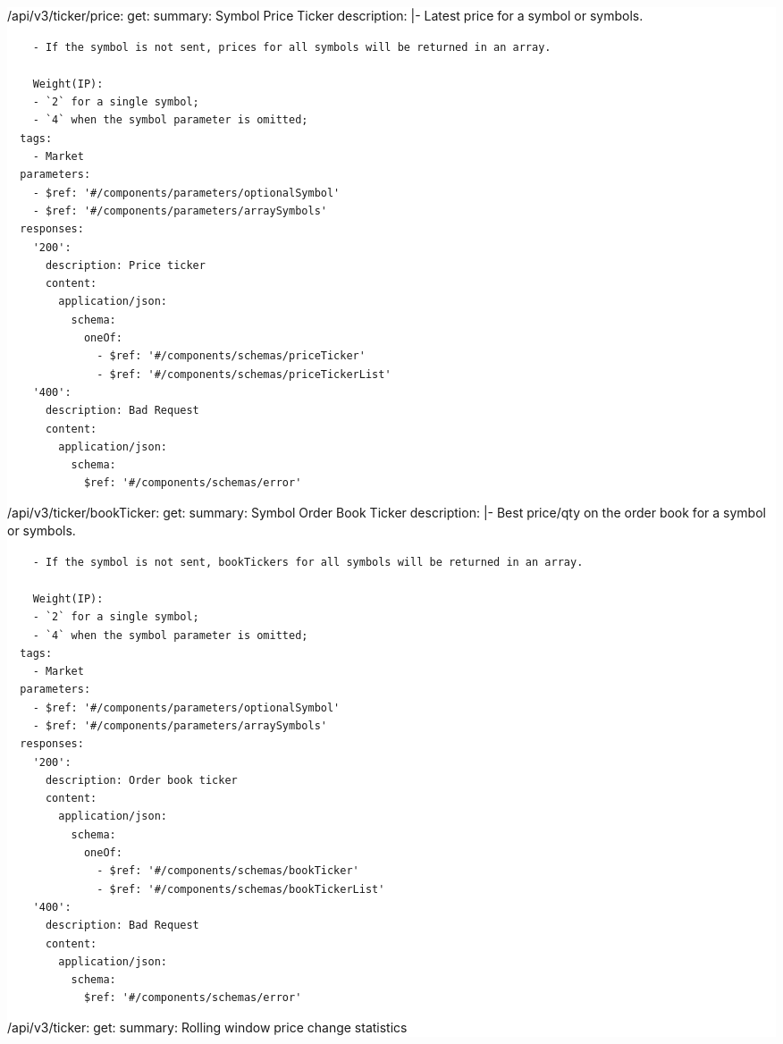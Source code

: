   /api/v3/ticker/price:
    get:
      summary: Symbol Price Ticker
      description: |-
        Latest price for a symbol or symbols.

        - If the symbol is not sent, prices for all symbols will be returned in an array.

        Weight(IP):
        - `2` for a single symbol;
        - `4` when the symbol parameter is omitted;
      tags:
        - Market
      parameters:
        - $ref: '#/components/parameters/optionalSymbol'
        - $ref: '#/components/parameters/arraySymbols'
      responses:
        '200':
          description: Price ticker
          content:
            application/json:
              schema:
                oneOf:
                  - $ref: '#/components/schemas/priceTicker'
                  - $ref: '#/components/schemas/priceTickerList'
        '400':
          description: Bad Request
          content:
            application/json:
              schema:
                $ref: '#/components/schemas/error'
  /api/v3/ticker/bookTicker:
    get:
      summary: Symbol Order Book Ticker
      description: |-
        Best price/qty on the order book for a symbol or symbols.

        - If the symbol is not sent, bookTickers for all symbols will be returned in an array.

        Weight(IP):
        - `2` for a single symbol;
        - `4` when the symbol parameter is omitted;
      tags:
        - Market
      parameters:
        - $ref: '#/components/parameters/optionalSymbol'
        - $ref: '#/components/parameters/arraySymbols'
      responses:
        '200':
          description: Order book ticker
          content:
            application/json:
              schema:
                oneOf:
                  - $ref: '#/components/schemas/bookTicker'
                  - $ref: '#/components/schemas/bookTickerList'
        '400':
          description: Bad Request
          content:
            application/json:
              schema:
                $ref: '#/components/schemas/error'
  /api/v3/ticker:
    get:
      summary: Rolling window price change statistics